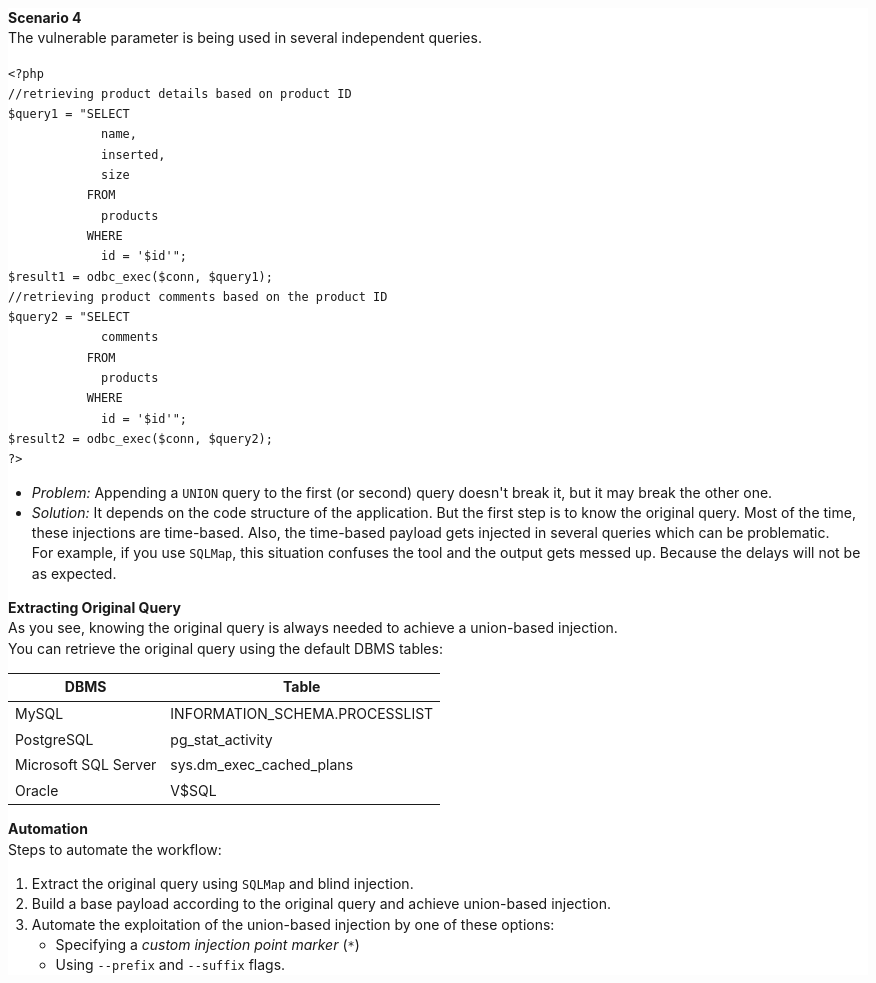 **Scenario 4**  
The vulnerable parameter is being used in several independent queries.

```text
<?php
//retrieving product details based on product ID
$query1 = "SELECT 
             name, 
             inserted, 
             size 
           FROM 
             products 
           WHERE 
             id = '$id'";
$result1 = odbc_exec($conn, $query1);
//retrieving product comments based on the product ID
$query2 = "SELECT 
             comments 
           FROM 
             products 
           WHERE 
             id = '$id'";
$result2 = odbc_exec($conn, $query2);
?>
```

- _Problem:_ Appending a `UNION` query to the first (or second) query doesn't break it, but it may break the other one.  
- _Solution:_ It depends on the code structure of the application. But the first step is to know the original query. Most of the time, these injections are time-based. Also, the time-based payload gets injected in several queries which can be problematic.  
  For example, if you use `SQLMap`, this situation confuses the tool and the output gets messed up. Because the delays will not be as expected.  

**Extracting Original Query**  
As you see, knowing the original query is always needed to achieve a union-based injection.  
You can retrieve the original query using the default DBMS tables:

| DBMS                 | Table                          |
|----------------------|--------------------------------|
| MySQL                | INFORMATION_SCHEMA.PROCESSLIST |
| PostgreSQL           | pg_stat_activity               |
| Microsoft SQL Server | sys.dm_exec_cached_plans       |
| Oracle               | V$SQL                          |

**Automation**  
Steps to automate the workflow:

1. Extract the original query using `SQLMap` and blind injection.
2. Build a base payload according to the original query and achieve union-based injection.
3. Automate the exploitation of the union-based injection by one of these options:  
    - Specifying a _custom injection point marker_ (`*`)
    - Using `--prefix` and `--suffix` flags.
